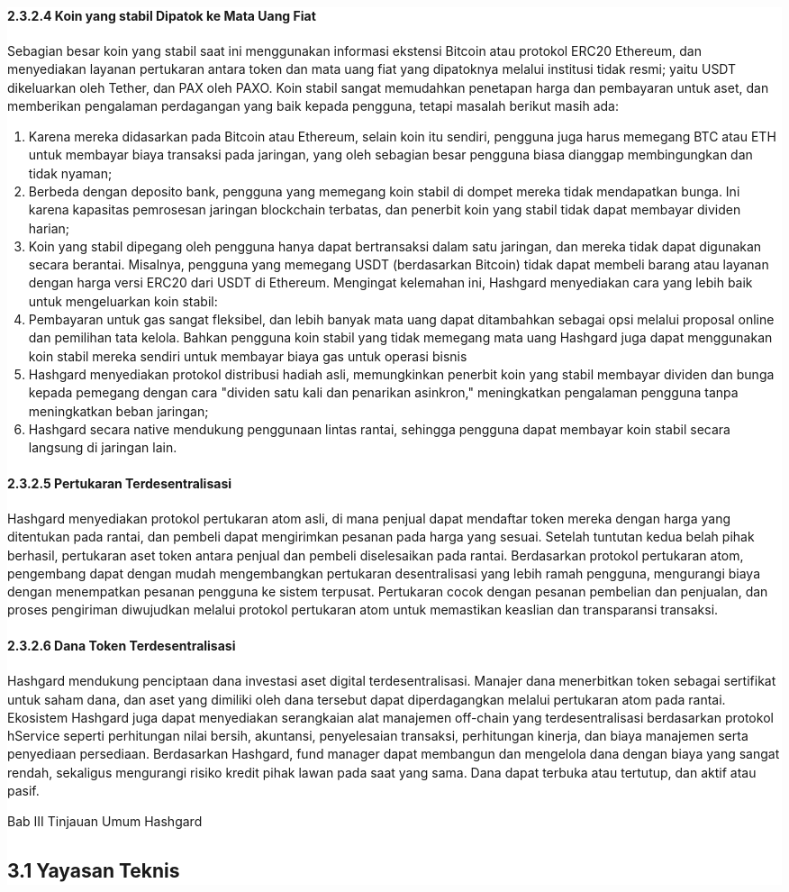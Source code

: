 #### 2.3.2.4 Koin yang stabil Dipatok ke Mata Uang Fiat

Sebagian besar koin yang stabil saat ini menggunakan informasi ekstensi Bitcoin atau protokol ERC20 Ethereum, dan menyediakan layanan pertukaran antara token dan mata uang fiat yang dipatoknya melalui institusi tidak resmi; yaitu USDT dikeluarkan oleh Tether, dan PAX oleh PAXO. Koin stabil sangat memudahkan penetapan harga dan pembayaran untuk aset, dan memberikan pengalaman perdagangan yang baik kepada pengguna, tetapi masalah berikut masih ada:
1. 	Karena mereka didasarkan pada Bitcoin atau Ethereum, selain koin itu sendiri, pengguna juga harus memegang BTC atau ETH untuk membayar biaya transaksi pada jaringan, yang oleh sebagian besar pengguna biasa dianggap membingungkan dan tidak nyaman;
2. 	Berbeda dengan deposito bank, pengguna yang memegang koin stabil di dompet mereka tidak mendapatkan bunga. Ini karena kapasitas pemrosesan jaringan blockchain terbatas, dan penerbit koin yang stabil tidak dapat membayar dividen harian;
3. Koin yang stabil dipegang oleh pengguna hanya dapat bertransaksi dalam satu jaringan, dan mereka tidak dapat digunakan secara berantai. Misalnya, pengguna yang memegang USDT (berdasarkan Bitcoin) tidak dapat membeli barang atau layanan dengan harga versi ERC20 dari USDT di Ethereum.
Mengingat kelemahan ini, Hashgard menyediakan cara yang lebih baik untuk mengeluarkan koin stabil:
1. 	Pembayaran untuk gas sangat fleksibel, dan lebih banyak mata uang dapat ditambahkan sebagai opsi melalui proposal online dan pemilihan tata kelola. Bahkan pengguna koin stabil yang tidak memegang mata uang Hashgard juga dapat menggunakan koin stabil mereka sendiri untuk membayar biaya gas untuk operasi bisnis
2. 	Hashgard menyediakan protokol distribusi hadiah asli, memungkinkan penerbit koin yang stabil membayar dividen dan bunga kepada pemegang dengan cara "dividen satu kali dan penarikan asinkron," meningkatkan pengalaman pengguna tanpa meningkatkan beban jaringan;
3.	Hashgard secara native mendukung penggunaan lintas rantai, sehingga pengguna dapat membayar koin stabil secara langsung di jaringan lain.

#### 2.3.2.5 Pertukaran Terdesentralisasi

Hashgard menyediakan protokol pertukaran atom asli, di mana penjual dapat mendaftar token mereka dengan harga yang ditentukan pada rantai, dan pembeli dapat mengirimkan pesanan pada harga yang sesuai. Setelah tuntutan kedua belah pihak berhasil, pertukaran aset token antara penjual dan pembeli diselesaikan pada rantai. Berdasarkan protokol pertukaran atom, pengembang dapat dengan mudah mengembangkan pertukaran desentralisasi yang lebih ramah pengguna, mengurangi biaya dengan menempatkan pesanan pengguna ke sistem terpusat. Pertukaran cocok dengan pesanan pembelian dan penjualan, dan proses pengiriman diwujudkan melalui protokol pertukaran atom untuk memastikan keaslian dan transparansi transaksi.

#### 2.3.2.6 Dana Token Terdesentralisasi

Hashgard mendukung penciptaan dana investasi aset digital terdesentralisasi. Manajer dana menerbitkan token sebagai sertifikat untuk saham dana, dan aset yang dimiliki oleh dana tersebut dapat diperdagangkan melalui pertukaran atom pada rantai. Ekosistem Hashgard juga dapat menyediakan serangkaian alat manajemen off-chain yang terdesentralisasi berdasarkan protokol hService seperti perhitungan nilai bersih, akuntansi, penyelesaian transaksi, perhitungan kinerja, dan biaya manajemen serta penyediaan persediaan. Berdasarkan Hashgard, fund manager dapat membangun dan mengelola dana dengan biaya yang sangat rendah, sekaligus mengurangi risiko kredit pihak lawan pada saat yang sama. Dana dapat terbuka atau tertutup, dan aktif atau pasif.

Bab III Tinjauan Umum Hashgard

## 3.1 Yayasan Teknis
